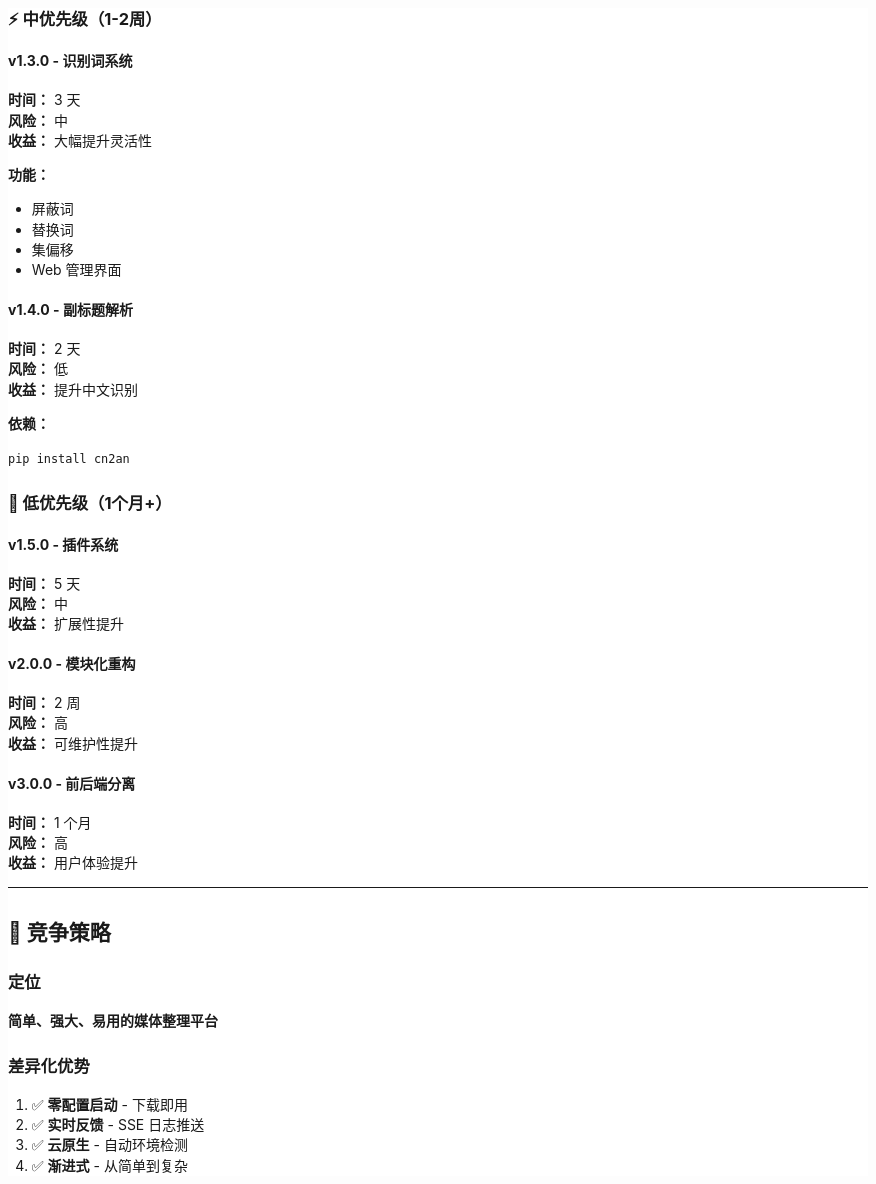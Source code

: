 ### ⚡ 中优先级（1-2周）

#### v1.3.0 - 识别词系统
**时间：** 3 天  
**风险：** 中  
**收益：** 大幅提升灵活性

**功能：**
- 屏蔽词
- 替换词
- 集偏移
- Web 管理界面

#### v1.4.0 - 副标题解析
**时间：** 2 天  
**风险：** 低  
**收益：** 提升中文识别

**依赖：**
```bash
pip install cn2an
```

### 🌟 低优先级（1个月+）

#### v1.5.0 - 插件系统
**时间：** 5 天  
**风险：** 中  
**收益：** 扩展性提升

#### v2.0.0 - 模块化重构
**时间：** 2 周  
**风险：** 高  
**收益：** 可维护性提升

#### v3.0.0 - 前后端分离
**时间：** 1 个月  
**风险：** 高  
**收益：** 用户体验提升

---

## 🎯 竞争策略

### 定位
**简单、强大、易用的媒体整理平台**

### 差异化优势
1. ✅ **零配置启动** - 下载即用
2. ✅ **实时反馈** - SSE 日志推送
3. ✅ **云原生** - 自动环境检测
4. ✅ **渐进式** - 从简单到复杂
